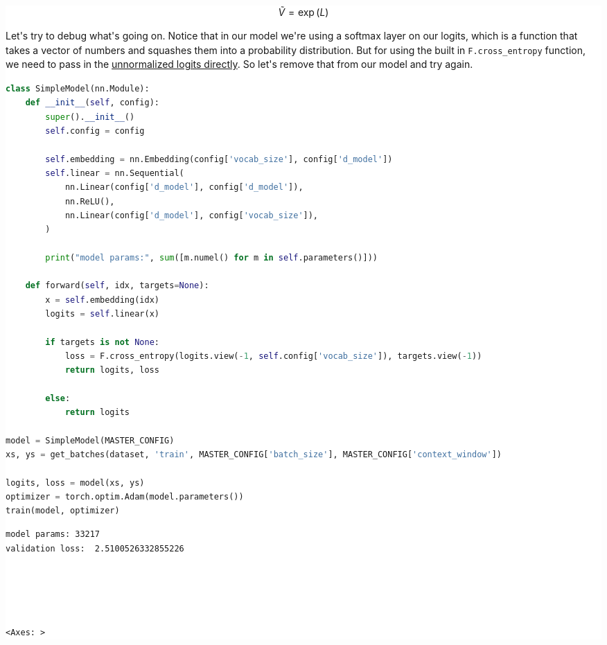 $$\tilde V = \exp(L)$$

Let's try to debug what's going on. Notice that in our model we're using a softmax layer on our logits, which is a function that takes a vector of numbers and squashes them into a probability distribution. But for using the built in `F.cross_entropy` function, we need to pass in the [unnormalized logits directly](https://pytorch.org/docs/stable/generated/torch.nn.functional.cross_entropy.html). So let's remove that from our model and try again.


```python
class SimpleModel(nn.Module):
    def __init__(self, config):
        super().__init__()
        self.config = config

        self.embedding = nn.Embedding(config['vocab_size'], config['d_model'])
        self.linear = nn.Sequential(
            nn.Linear(config['d_model'], config['d_model']),
            nn.ReLU(),
            nn.Linear(config['d_model'], config['vocab_size']),
        )

        print("model params:", sum([m.numel() for m in self.parameters()]))

    def forward(self, idx, targets=None):
        x = self.embedding(idx)
        logits = self.linear(x)

        if targets is not None:
            loss = F.cross_entropy(logits.view(-1, self.config['vocab_size']), targets.view(-1))
            return logits, loss

        else:
            return logits

model = SimpleModel(MASTER_CONFIG)
xs, ys = get_batches(dataset, 'train', MASTER_CONFIG['batch_size'], MASTER_CONFIG['context_window'])

logits, loss = model(xs, ys)
optimizer = torch.optim.Adam(model.parameters())
train(model, optimizer)
```

    model params: 33217
    validation loss:  2.5100526332855226





    <Axes: >




    